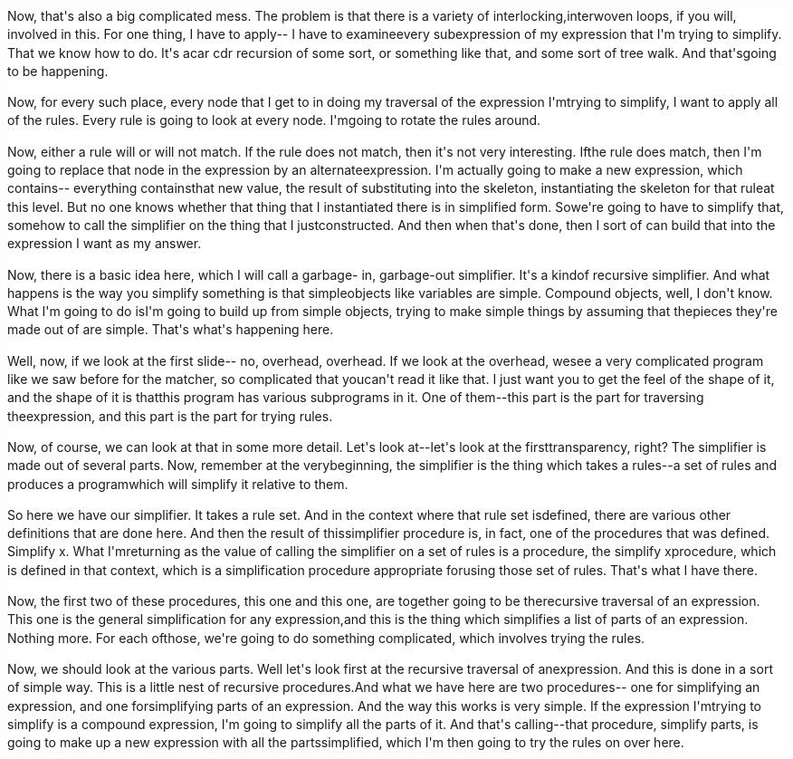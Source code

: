 Now, that's also a big complicated mess. The problem is that there is a variety of interlocking,interwoven loops, if you will, involved in this. For one thing, I have to apply-- I have to examineevery subexpression of my expression that I'm trying to simplify. That we know how to do. It's acar cdr recursion of some sort, or something like that, and some sort of tree walk. And that'sgoing to be happening.

Now, for every such place, every node that I get to in doing my traversal of the expression I'mtrying to simplify, I want to apply all of the rules. Every rule is going to look at every node. I'mgoing to rotate the rules around.

Now, either a rule will or will not match. If the rule does not match, then it's not very interesting. Ifthe rule does match, then I'm going to replace that node in the expression by an alternateexpression. I'm actually going to make a new expression, which contains-- everything containsthat new value, the result of substituting into the skeleton, instantiating the skeleton for that ruleat this level. But no one knows whether that thing that I instantiated there is in simplified form. Sowe're going to have to simplify that, somehow to call the simplifier on the thing that I justconstructed. And then when that's done, then I sort of can build that into the expression I want as my answer.

Now, there is a basic idea here, which I will call a garbage- in, garbage-out simplifier. It's a kindof recursive simplifier. And what happens is the way you simplify something is that simpleobjects like variables are simple. Compound objects, well, I don't know. What I'm going to do isI'm going to build up from simple objects, trying to make simple things by assuming that thepieces they're made out of are simple. That's what's happening here.

Well, now, if we look at the first slide-- no, overhead, overhead. If we look at the overhead, wesee a very complicated program like we saw before for the matcher, so complicated that youcan't read it like that. I just want you to get the feel of the shape of it, and the shape of it is thatthis program has various subprograms in it. One of them--this part is the part for traversing theexpression, and this part is the part for trying rules.

Now, of course, we can look at that in some more detail. Let's look at--let's look at the firsttransparency, right? The simplifier is made out of several parts. Now, remember at the verybeginning, the simplifier is the thing which takes a rules--a set of rules and produces a programwhich will simplify it relative to them.

So here we have our simplifier. It takes a rule set. And in the context where that rule set isdefined, there are various other definitions that are done here. And then the result of thissimplifier procedure is, in fact, one of the procedures that was defined. Simplify x. What I'mreturning as the value of calling the simplifier on a set of rules is a procedure, the simplify xprocedure, which is defined in that context, which is a simplification procedure appropriate forusing those set of rules. That's what I have there.

Now, the first two of these procedures, this one and this one, are together going to be therecursive traversal of an expression. This one is the general simplification for any expression,and this is the thing which simplifies a list of parts of an expression. Nothing more. For each ofthose, we're going to do something complicated, which involves trying the rules.

Now, we should look at the various parts. Well let's look first at the recursive traversal of anexpression. And this is done in a sort of simple way. This is a little nest of recursive procedures.And what we have here are two procedures-- one for simplifying an expression, and one forsimplifying parts of an expression. And the way this works is very simple. If the expression I'mtrying to simplify is a compound expression, I'm going to simplify all the parts of it. And that's calling--that procedure, simplify parts, is going to make up a new expression with all the partssimplified, which I'm then going to try the rules on over here.
